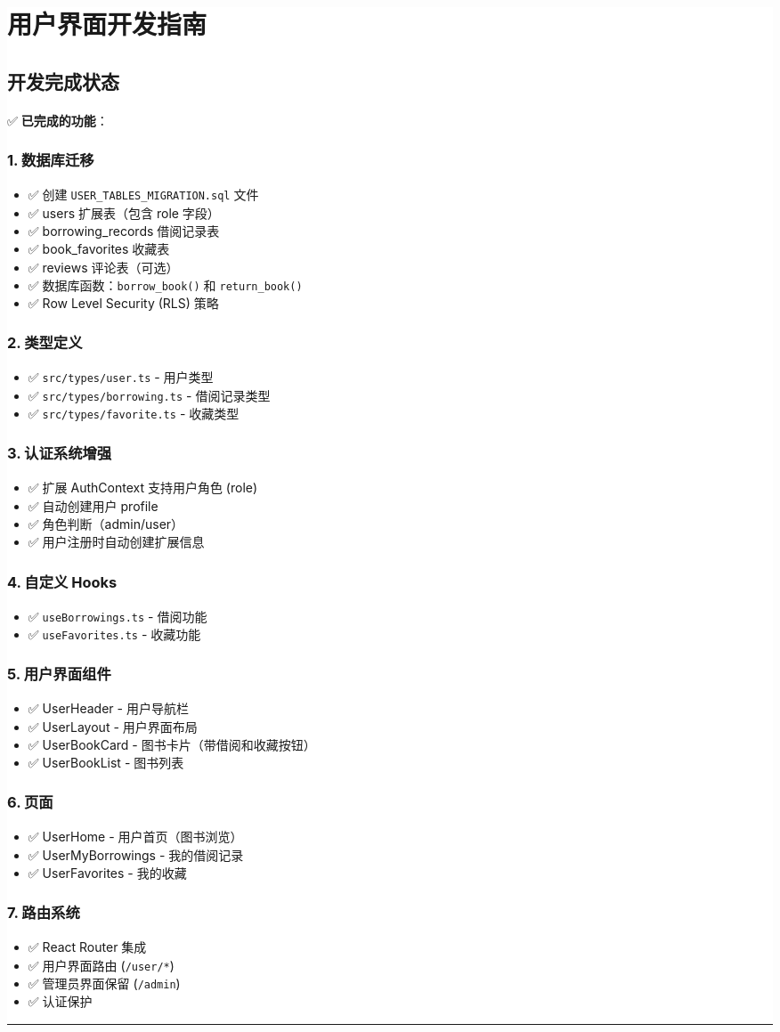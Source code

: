 # 用户界面开发指南

## 开发完成状态

✅ **已完成的功能**：

### 1. 数据库迁移
- ✅ 创建 `USER_TABLES_MIGRATION.sql` 文件
- ✅ users 扩展表（包含 role 字段）
- ✅ borrowing_records 借阅记录表
- ✅ book_favorites 收藏表
- ✅ reviews 评论表（可选）
- ✅ 数据库函数：`borrow_book()` 和 `return_book()`
- ✅ Row Level Security (RLS) 策略

### 2. 类型定义
- ✅ `src/types/user.ts` - 用户类型
- ✅ `src/types/borrowing.ts` - 借阅记录类型
- ✅ `src/types/favorite.ts` - 收藏类型

### 3. 认证系统增强
- ✅ 扩展 AuthContext 支持用户角色 (role)
- ✅ 自动创建用户 profile
- ✅ 角色判断（admin/user）
- ✅ 用户注册时自动创建扩展信息

### 4. 自定义 Hooks
- ✅ `useBorrowings.ts` - 借阅功能
- ✅ `useFavorites.ts` - 收藏功能

### 5. 用户界面组件
- ✅ UserHeader - 用户导航栏
- ✅ UserLayout - 用户界面布局
- ✅ UserBookCard - 图书卡片（带借阅和收藏按钮）
- ✅ UserBookList - 图书列表

### 6. 页面
- ✅ UserHome - 用户首页（图书浏览）
- ✅ UserMyBorrowings - 我的借阅记录
- ✅ UserFavorites - 我的收藏

### 7. 路由系统
- ✅ React Router 集成
- ✅ 用户界面路由 (`/user/*`)
- ✅ 管理员界面保留 (`/admin`)
- ✅ 认证保护

---
